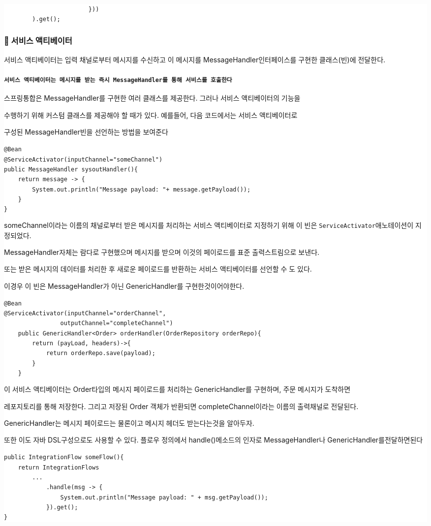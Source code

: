 ```
                        }))
        ).get();
```

### 🌟 서비스 액티베이터
서비스 액티베이터는 입력 채널로부터 메시지를 수신하고 이 메시지를 MessageHandler인터페이스를 구현한 클래스(빈)에 전달한다.

#### `서비스 액티베이터는 메시지를 받는 즉시 MessageHandler를 통해 서비스를 호출한다`

스프링통합은 MessageHandler를 구현한 여러 클래스를 제공한다. 그러나 서비스 액티베이터의 기능을

수행하기 위해 커스텀 클래스를 제공해야 할 때가 있다. 예를들어, 다음 코드에서는 서비스 액티베이터로

구성된 MessageHandler빈을 선언하는 방법을 보여준다
```
@Bean
@ServiceActivator(inputChannel="someChannel")
public MessageHandler sysoutHandler(){
    return message -> {
        System.out.println("Message payload: "+ message.getPayload());
    }
}
```
someChannel이라는 이름의 채널로부터 받은 메시지를 처리하는 서비스 액티베이터로 지정하기 위해 이 빈은 `ServiceActivator`애노테이션이 지정되었다.

MessageHandler자체는 람다로 구현했으며 메시지를 받으며 이것의 페이로드를 표준 출력스트림으로 보낸다.

또는 받은 메시지의 데이터를 처리한 후 새로운 페이로드를 반환하는 서비스 액티베이터를 선언할 수 도 있다.

이경우 이 빈은 MessageHandler가 아닌 GenericHandler를 구현한것이어야한다.
```
@Bean
@ServiceActivator(inputChannel="orderChannel",
                outputChannel="completeChannel")
    public GenericHandler<Order> orderHandler(OrderRepository orderRepo){
        return (payLoad, headers)->{
            return orderRepo.save(payload);
        }
    }
```

이 서비스 액티베이터는 Order타입의 메시지 페이로드를 처리하는 GenericHandler를 구현하며, 주문 메시지가 도착하면

레포지토리를 통해 저장한다. 그리고 저장된 Order 객체가 반환되면 completeChannel이라는 이름의 출력채널로 전달된다.

GenericHandler는 메시지 페이로드는 물론이고 메시지 헤더도 받는다는것을 알아두자. 

또한 이도 자바 DSL구성으로도 사용할 수 있다. 플로우 정의에서 handle()메소드의 인자로 MessageHandler나 GenericHandler를전달하면된다
```
public IntegrationFlow someFlow(){
    return IntegrationFlows
        ...
            .handle(msg -> {
                System.out.println("Message payload: " + msg.getPayload());
            }).get();
}
```
